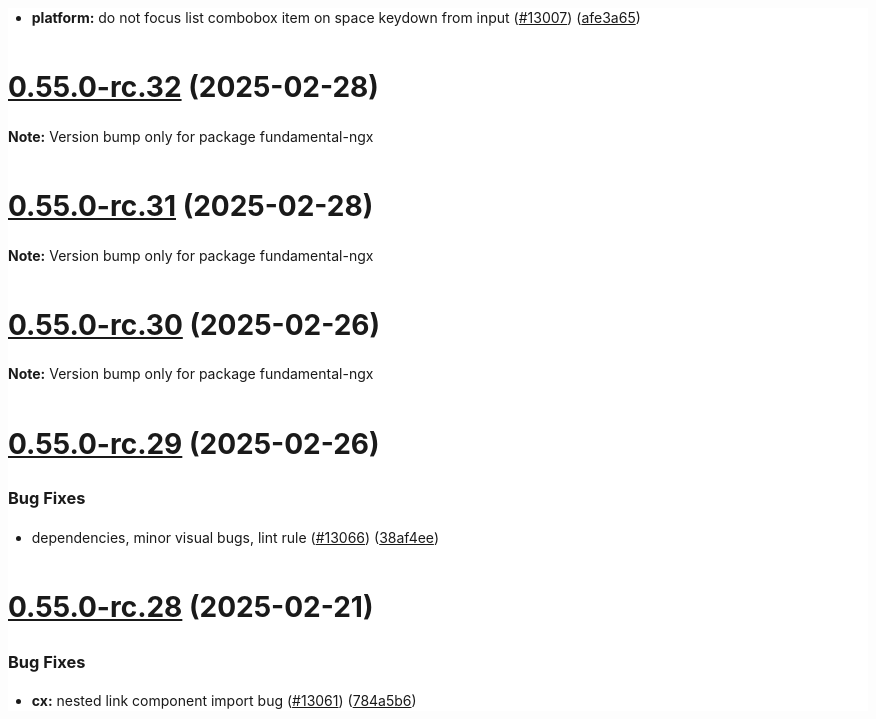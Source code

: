* **platform:** do not focus list combobox item on space keydown from input ([#13007](https://github.com/SAP/fundamental-ngx/issues/13007)) ([afe3a65](https://github.com/SAP/fundamental-ngx/commit/afe3a65fad00dd6ff656daf90073d47f19de53ba))





# [0.55.0-rc.32](https://github.com/SAP/fundamental-ngx/compare/v0.55.0-rc.31...v0.55.0-rc.32) (2025-02-28)

**Note:** Version bump only for package fundamental-ngx





# [0.55.0-rc.31](https://github.com/SAP/fundamental-ngx/compare/v0.55.0-rc.30...v0.55.0-rc.31) (2025-02-28)

**Note:** Version bump only for package fundamental-ngx





# [0.55.0-rc.30](https://github.com/SAP/fundamental-ngx/compare/v0.55.0-rc.29...v0.55.0-rc.30) (2025-02-26)

**Note:** Version bump only for package fundamental-ngx





# [0.55.0-rc.29](https://github.com/SAP/fundamental-ngx/compare/v0.55.0-rc.28...v0.55.0-rc.29) (2025-02-26)


### Bug Fixes

* dependencies, minor visual bugs, lint rule ([#13066](https://github.com/SAP/fundamental-ngx/issues/13066)) ([38af4ee](https://github.com/SAP/fundamental-ngx/commit/38af4ee6927f5321c2659cb243ab12726d36f97a))





# [0.55.0-rc.28](https://github.com/SAP/fundamental-ngx/compare/v0.55.0-rc.27...v0.55.0-rc.28) (2025-02-21)


### Bug Fixes

* **cx:** nested link component import bug ([#13061](https://github.com/SAP/fundamental-ngx/issues/13061)) ([784a5b6](https://github.com/SAP/fundamental-ngx/commit/784a5b6d190a5e8bf855e4a1dd85bf160e0d0c1a))
